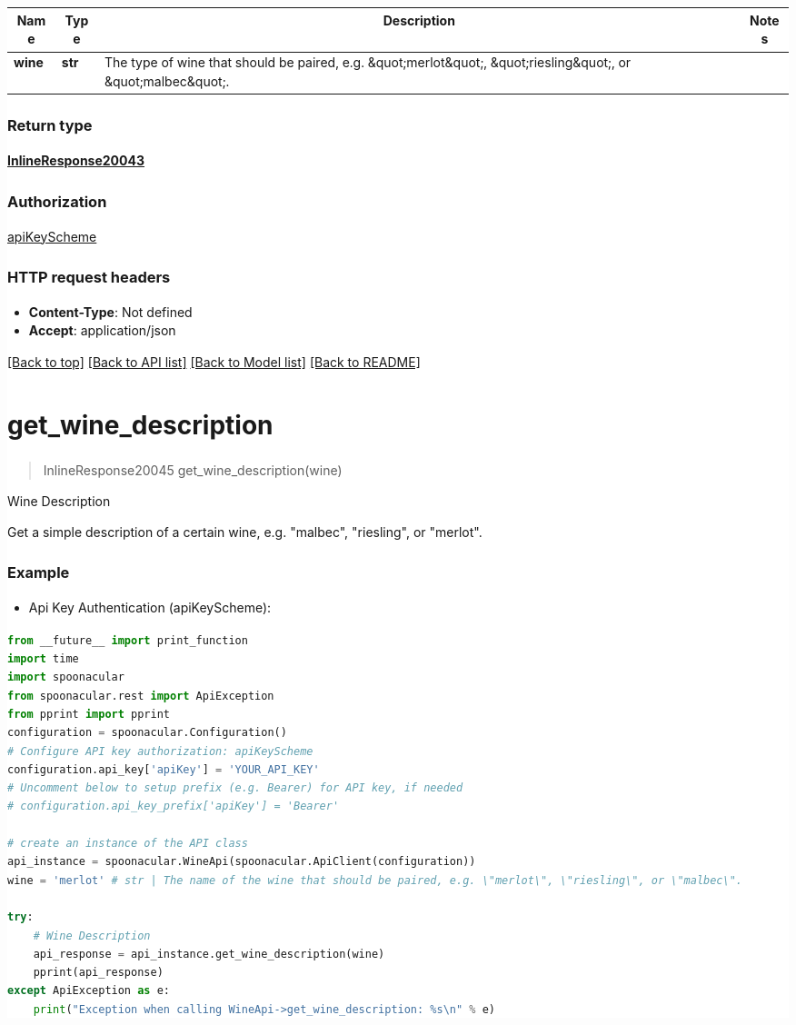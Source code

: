 Name | Type | Description  | Notes
------------- | ------------- | ------------- | -------------
 **wine** | **str**| The type of wine that should be paired, e.g. \&quot;merlot\&quot;, \&quot;riesling\&quot;, or \&quot;malbec\&quot;. | 

### Return type

[**InlineResponse20043**](InlineResponse20043.md)

### Authorization

[apiKeyScheme](../README.md#apiKeyScheme)

### HTTP request headers

 - **Content-Type**: Not defined
 - **Accept**: application/json

[[Back to top]](#) [[Back to API list]](../README.md#documentation-for-api-endpoints) [[Back to Model list]](../README.md#documentation-for-models) [[Back to README]](../README.md)

# **get_wine_description**
> InlineResponse20045 get_wine_description(wine)

Wine Description

Get a simple description of a certain wine, e.g. \"malbec\", \"riesling\", or \"merlot\".

### Example

* Api Key Authentication (apiKeyScheme):
```python
from __future__ import print_function
import time
import spoonacular
from spoonacular.rest import ApiException
from pprint import pprint
configuration = spoonacular.Configuration()
# Configure API key authorization: apiKeyScheme
configuration.api_key['apiKey'] = 'YOUR_API_KEY'
# Uncomment below to setup prefix (e.g. Bearer) for API key, if needed
# configuration.api_key_prefix['apiKey'] = 'Bearer'

# create an instance of the API class
api_instance = spoonacular.WineApi(spoonacular.ApiClient(configuration))
wine = 'merlot' # str | The name of the wine that should be paired, e.g. \"merlot\", \"riesling\", or \"malbec\".

try:
    # Wine Description
    api_response = api_instance.get_wine_description(wine)
    pprint(api_response)
except ApiException as e:
    print("Exception when calling WineApi->get_wine_description: %s\n" % e)
```
